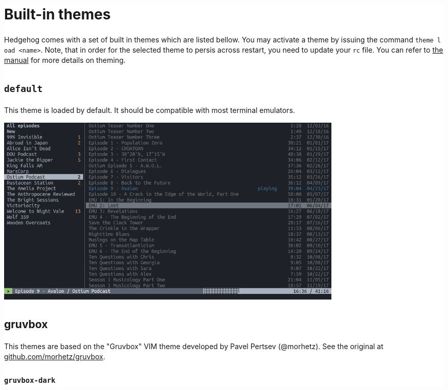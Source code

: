 # Built-in themes

Hedgehog comes with a set of built in themes which are listed bellow. You may
activate a theme by issuing the command `theme load <name>`. Note, that in
order for the selected theme to persis across restart, you need to update your
`rc` file. You can refer to 
[the manual](https://poletaevvlad.github.io/hedgehog/hedgehog.1.html) for more
details on theming.

## `default`

This theme is loaded by default. It should be compatible with most terminal
emulators.

<img src="./assets/screenshots/default-theme.png" alt="default" width="640" />

## gruvbox

This themes are based on the "Gruvbox" VIM theme developed by Pavel Pertsev
(@morhetz). See the original at
[github.com/morhetz/gruvbox](https://github.com/morhetz/gruvbox).

### `gruvbox-dark`

